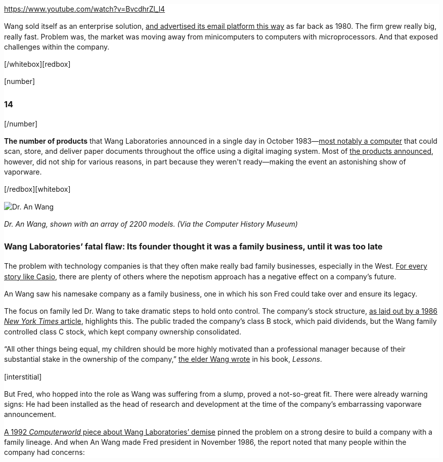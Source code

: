 https://www.youtube.com/watch?v=BvcdhrZl_l4

Wang sold itself as an enterprise solution, [and advertised its email platform this way](https://www.youtube.com/watch?v=BvcdhrZl_l4) as far back as 1980. The firm grew really big, really fast. Problem was, the market was moving away from minicomputers to computers with microprocessors. And that exposed challenges within the company.

[/whitebox][redbox]

[number]
### 14
[/number]

**The number of products** that Wang Laboratories announced in a single day in October 1983—[most notably a computer](http://www.nytimes.com/1983/10/05/business/wang-introduces-office-computer.html) that could scan, store, and deliver paper documents throughout the office using a digital imaging system. Most of [the products announced](https://books.google.com/books?id=OmSxUr-3FQsC&pg=PA1), however, did not ship for various reasons, in part because they weren't ready—making the event an astonishing show of vaporware.

[/redbox][whitebox]

![Dr. An Wang](http://tedium.imgix.net/2017/02/0214_wang2.jpg)

*Dr. An Wang, shown with an array of 2200 models. (Via the Computer History Museum)*

### Wang Laboratories’ fatal flaw: Its founder thought it was a family business, until it was too late

The problem with technology companies is that they often make really bad family businesses, especially in the West. [For every story like Casio](http://tedium.co/2016/11/17/casio-keyboards-casiotone-cultural-impact/), there are plenty of others where the nepotism approach has a negative effect on a company’s future.

An Wang saw his namesake company as a family business, one in which his son Fred could take over and ensure its legacy. 

The focus on family led Dr. Wang to take dramatic steps to hold onto control. The company’s stock structure, [as laid out by a 1986 *New York Times* article](http://www.nytimes.com/1986/12/11/business/wang-labs-critical-juncture.html?pagewanted=all), highlights this. The public traded the company’s class B stock, which paid dividends, but the Wang family controlled class C stock, which kept company ownership consolidated.

“All other things being equal, my children should be more highly motivated than a professional manager because of their substantial stake in the ownership of the company,” [the elder Wang wrote](http://www.upi.com/Archives/1986/07/17/Wang-Laboratories-Inc-heir-apparent-Fred-Wang-is-a-top/5759521956800/) in his book, *Lessons*.

[interstitial]

But Fred, who hopped into the role as Wang was suffering from a slump, proved a not-so-great fit. There were already warning signs: He had been installed as the head of research and development at the time of the company’s embarrassing vaporware announcement.

[A 1992 *Computerworld* piece about Wang Laboratories’ demise](https://books.google.com/books?id=G8voiaLwMOQC&pg=PA68) pinned the problem on a strong desire to build a company with a family lineage. And when An Wang made Fred president in November 1986, the report noted that many people within the company had concerns:
